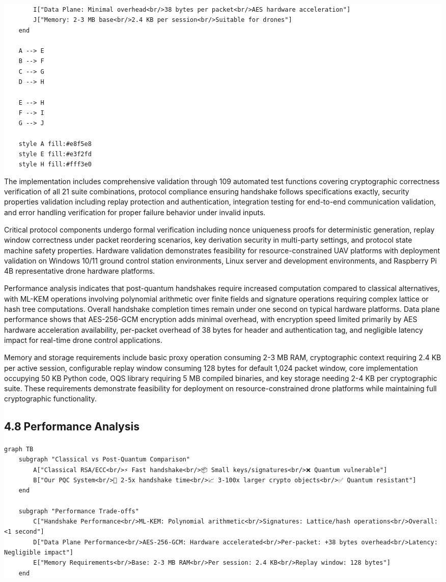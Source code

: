 ```mermaid
        I["Data Plane: Minimal overhead<br/>38 bytes per packet<br/>AES hardware acceleration"]
        J["Memory: 2-3 MB base<br/>2.4 KB per session<br/>Suitable for drones"]
    end
    
    A --> E
    B --> F
    C --> G
    D --> H
    
    E --> H
    F --> I
    G --> J
    
    style A fill:#e8f5e8
    style E fill:#e3f2fd
    style H fill:#fff3e0
```

The implementation includes comprehensive validation through 109 automated test functions covering cryptographic correctness verification of all 21 suite combinations, protocol compliance ensuring handshake follows specifications exactly, security properties validation including replay protection and authentication, integration testing for end-to-end communication validation, and error handling verification for proper failure behavior under invalid inputs.

Critical protocol components undergo formal verification including nonce uniqueness proofs for deterministic generation, replay window correctness under packet reordering scenarios, key derivation security in multi-party settings, and protocol state machine safety properties. Hardware validation demonstrates feasibility for resource-constrained UAV platforms with deployment validation on Windows 10/11 ground control station environments, Linux server and development environments, and Raspberry Pi 4B representative drone hardware platforms.

Performance analysis indicates that post-quantum handshakes require increased computation compared to classical alternatives, with ML-KEM operations involving polynomial arithmetic over finite fields and signature operations requiring complex lattice or hash tree computations. Overall handshake completion times remain under one second on typical hardware platforms. Data plane performance shows that AES-256-GCM encryption adds minimal overhead, with encryption speed limited primarily by AES hardware acceleration availability, per-packet overhead of 38 bytes for header and authentication tag, and negligible latency impact for real-time drone control applications.

Memory and storage requirements include basic proxy operation consuming 2-3 MB RAM, cryptographic context requiring 2.4 KB per active session, configurable replay window consuming 128 bytes for default 1,024 packet window, core implementation occupying 50 KB Python code, OQS library requiring 5 MB compiled binaries, and key storage needing 2-4 KB per cryptographic suite. These requirements demonstrate feasibility for deployment on resource-constrained drone platforms while maintaining full cryptographic functionality.

## 4.8 Performance Analysis

```mermaid
graph TB
    subgraph "Classical vs Post-Quantum Comparison"
        A["Classical RSA/ECC<br/>⚡ Fast handshake<br/>📦 Small keys/signatures<br/>❌ Quantum vulnerable"]
        B["Our PQC System<br/>🔄 2-5x handshake time<br/>📈 3-100x larger crypto objects<br/>✅ Quantum resistant"]
    end
    
    subgraph "Performance Trade-offs"
        C["Handshake Performance<br/>ML-KEM: Polynomial arithmetic<br/>Signatures: Lattice/hash operations<br/>Overall: <1 second"]
        D["Data Plane Performance<br/>AES-256-GCM: Hardware accelerated<br/>Per-packet: +38 bytes overhead<br/>Latency: Negligible impact"]
        E["Memory Requirements<br/>Base: 2-3 MB RAM<br/>Per session: 2.4 KB<br/>Replay window: 128 bytes"]
    end
```